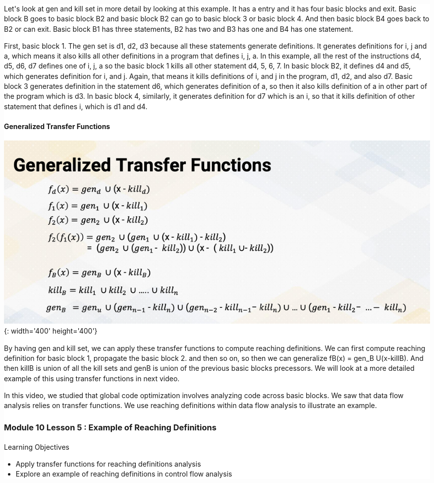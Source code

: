 
Let's look at gen and kill set in more detail by looking at this example. It has a entry and it has four basic blocks and exit. Basic block B goes to basic block B2 and basic block B2 can go to basic block 3 or basic block 4. And then basic block B4 goes back to B2 or can exit. Basic block B1 has three statements, B2 has two and B3 has one and B4 has one statement.

First, basic block 1. The gen set is d1, d2, d3 because all these statements generate definitions. It generates definitions for i, j and a, which means it also kills all other definitions in a program that defines i, j, a. In this example, all the rest of the instructions d4, d5, d6, d7 defines one of i, j, a so the basic block 1 kills all other statement d4, 5, 6, 7. In basic block B2, it defines d4 and d5, which generates definition for i, and j. Again, that means it kills definitions of i, and j in the program,  d1, d2, and also d7. Basic block 3 generates definition in the statement d6, which generates definition of a, so then it also kills definition of a in other part of the program which is d3. In basic block 4, similarly, it generates definition for d7 which is an i, so that it kills definition of other statement that defines i, which is d1 and d4.

#### Generalized Transfer Functions

![image](../../../assets/posts/gatech/gpu/m10l4_gnk_general.png){: width='400' height='400'}

By having gen and kill set, we can apply these transfer functions to compute reaching definitions. We can first compute reaching definition for basic block 1, propagate the basic block 2. and then so on, so then we can generalize fB(x) = gen_B U(x-killB). And then killB is union of all the kill sets and genB is union of the previous basic blocks precessors. We will look at a more detailed example of this using transfer functions in next video.

In this video, we studied that global code optimization involves analyzing code across basic blocks. We saw that data flow analysis relies on transfer functions. We use reaching definitions within data flow analysis to illustrate an example.

### Module 10 Lesson 5 : Example of Reaching Definitions

Learning Objectives
* Apply transfer functions for reaching definitions analysis
* Explore an example of reaching definitions in control flow analysis
